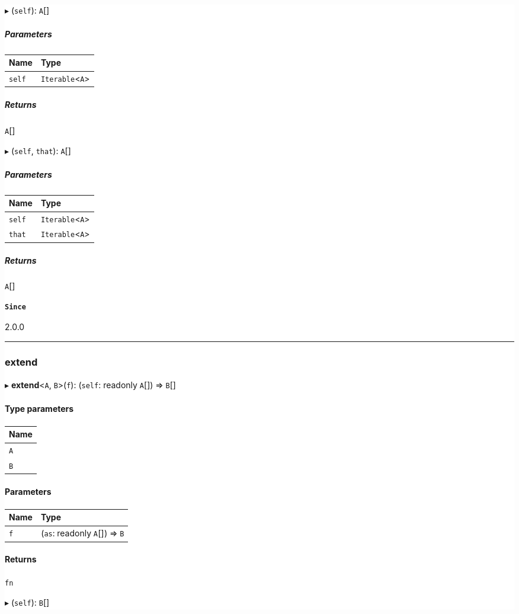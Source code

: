 ▸ (`self`): `A`[]

##### Parameters

| Name   | Type              |
| :----- | :---------------- |
| `self` | `Iterable`\<`A`\> |

##### Returns

`A`[]

▸ (`self`, `that`): `A`[]

##### Parameters

| Name   | Type              |
| :----- | :---------------- |
| `self` | `Iterable`\<`A`\> |
| `that` | `Iterable`\<`A`\> |

##### Returns

`A`[]

**`Since`**

2.0.0

---

### extend

▸ **extend**\<`A`, `B`\>(`f`): (`self`: readonly `A`[]) => `B`[]

#### Type parameters

| Name |
| :--- |
| `A`  |
| `B`  |

#### Parameters

| Name | Type                          |
| :--- | :---------------------------- |
| `f`  | (`as`: readonly `A`[]) => `B` |

#### Returns

`fn`

▸ (`self`): `B`[]
